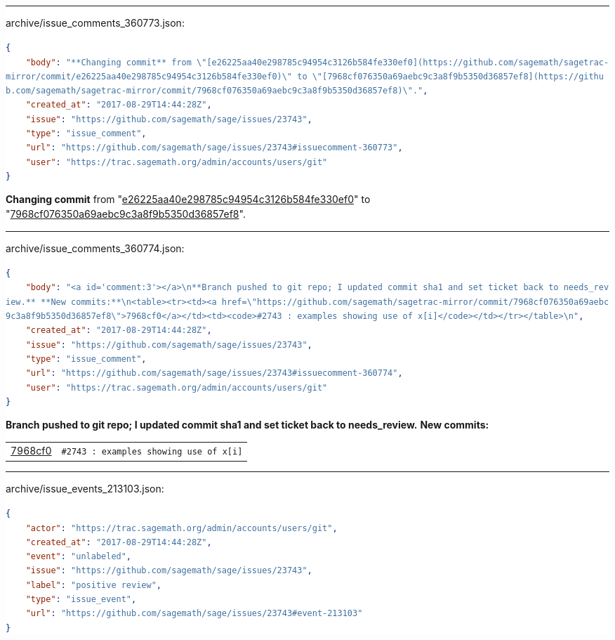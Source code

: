

---

archive/issue_comments_360773.json:
```json
{
    "body": "**Changing commit** from \"[e26225aa40e298785c94954c3126b584fe330ef0](https://github.com/sagemath/sagetrac-mirror/commit/e26225aa40e298785c94954c3126b584fe330ef0)\" to \"[7968cf076350a69aebc9c3a8f9b5350d36857ef8](https://github.com/sagemath/sagetrac-mirror/commit/7968cf076350a69aebc9c3a8f9b5350d36857ef8)\".",
    "created_at": "2017-08-29T14:44:28Z",
    "issue": "https://github.com/sagemath/sage/issues/23743",
    "type": "issue_comment",
    "url": "https://github.com/sagemath/sage/issues/23743#issuecomment-360773",
    "user": "https://trac.sagemath.org/admin/accounts/users/git"
}
```

**Changing commit** from "[e26225aa40e298785c94954c3126b584fe330ef0](https://github.com/sagemath/sagetrac-mirror/commit/e26225aa40e298785c94954c3126b584fe330ef0)" to "[7968cf076350a69aebc9c3a8f9b5350d36857ef8](https://github.com/sagemath/sagetrac-mirror/commit/7968cf076350a69aebc9c3a8f9b5350d36857ef8)".



---

archive/issue_comments_360774.json:
```json
{
    "body": "<a id='comment:3'></a>\n**Branch pushed to git repo; I updated commit sha1 and set ticket back to needs_review.** **New commits:**\n<table><tr><td><a href=\"https://github.com/sagemath/sagetrac-mirror/commit/7968cf076350a69aebc9c3a8f9b5350d36857ef8\">7968cf0</a></td><td><code>#2743 : examples showing use of x[i]</code></td></tr></table>\n",
    "created_at": "2017-08-29T14:44:28Z",
    "issue": "https://github.com/sagemath/sage/issues/23743",
    "type": "issue_comment",
    "url": "https://github.com/sagemath/sage/issues/23743#issuecomment-360774",
    "user": "https://trac.sagemath.org/admin/accounts/users/git"
}
```

<a id='comment:3'></a>
**Branch pushed to git repo; I updated commit sha1 and set ticket back to needs_review.** **New commits:**
<table><tr><td><a href="https://github.com/sagemath/sagetrac-mirror/commit/7968cf076350a69aebc9c3a8f9b5350d36857ef8">7968cf0</a></td><td><code>#2743 : examples showing use of x[i]</code></td></tr></table>




---

archive/issue_events_213103.json:
```json
{
    "actor": "https://trac.sagemath.org/admin/accounts/users/git",
    "created_at": "2017-08-29T14:44:28Z",
    "event": "unlabeled",
    "issue": "https://github.com/sagemath/sage/issues/23743",
    "label": "positive review",
    "type": "issue_event",
    "url": "https://github.com/sagemath/sage/issues/23743#event-213103"
}
```
